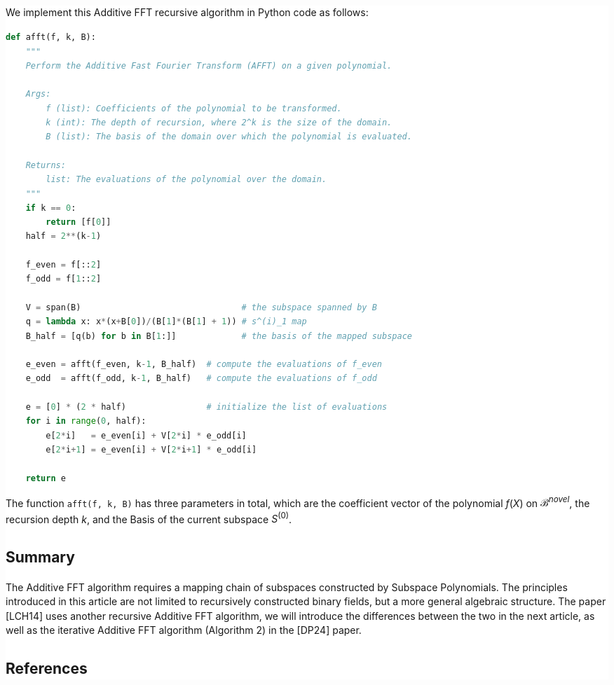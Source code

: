 We implement this Additive FFT recursive algorithm in Python code as follows:

```python
def afft(f, k, B):
    """
    Perform the Additive Fast Fourier Transform (AFFT) on a given polynomial.

    Args:
        f (list): Coefficients of the polynomial to be transformed.
        k (int): The depth of recursion, where 2^k is the size of the domain.
        B (list): The basis of the domain over which the polynomial is evaluated.

    Returns:
        list: The evaluations of the polynomial over the domain.
    """
    if k == 0:
        return [f[0]]
    half = 2**(k-1)

    f_even = f[::2]
    f_odd = f[1::2]

    V = span(B)                                # the subspace spanned by B
    q = lambda x: x*(x+B[0])/(B[1]*(B[1] + 1)) # s^(i)_1 map
    B_half = [q(b) for b in B[1:]]             # the basis of the mapped subspace
    
    e_even = afft(f_even, k-1, B_half)  # compute the evaluations of f_even
    e_odd  = afft(f_odd, k-1, B_half)   # compute the evaluations of f_odd

    e = [0] * (2 * half)                # initialize the list of evaluations
    for i in range(0, half):
        e[2*i]   = e_even[i] + V[2*i] * e_odd[i]
        e[2*i+1] = e_even[i] + V[2*i+1] * e_odd[i]

    return e
```

The function `afft(f, k, B)` has three parameters in total, which are the coefficient vector of the polynomial $f(X)$ on $\mathcal{B}^{novel}$, the recursion depth $k$, and the Basis of the current subspace $S^{(0)}$.

## Summary

The Additive FFT algorithm requires a mapping chain of subspaces constructed by Subspace Polynomials. The principles introduced in this article are not limited to recursively constructed binary fields, but a more general algebraic structure.
The paper [LCH14] uses another recursive Additive FFT algorithm, we will introduce the differences between the two in the next article, as well as the iterative Additive FFT algorithm (Algorithm 2) in the [DP24] paper.

## References
